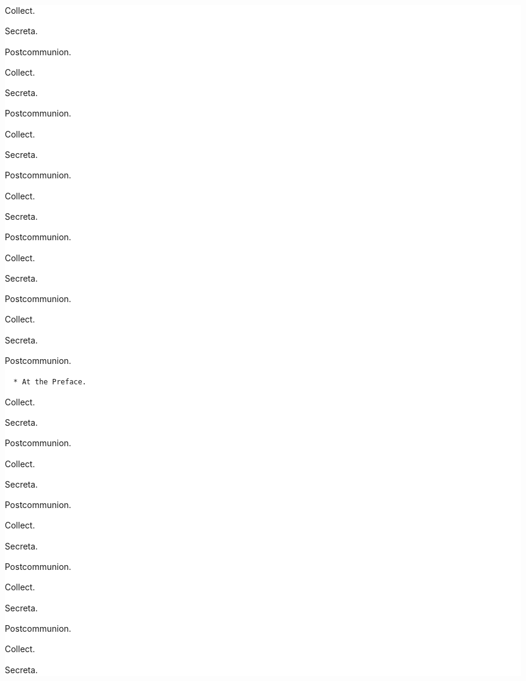 Collect.

Secreta.

Postcommunion.

Collect.

Secreta.

Postcommunion.

Collect.

Secreta.

Postcommunion.

Collect.

Secreta.

Postcommunion.

Collect.

Secreta.

Postcommunion.

Collect.

Secreta.

Postcommunion.

      * At the Preface.

Collect.

Secreta.

Postcommunion.

Collect.

Secreta.

Postcommunion.

Collect.

Secreta.

Postcommunion.

Collect.

Secreta.

Postcommunion.

Collect.

Secreta.
